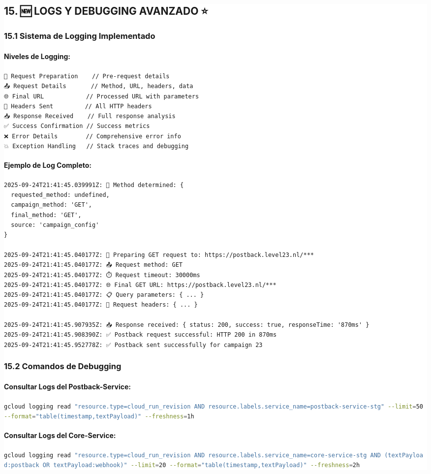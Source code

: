 
## 15. **🆕 LOGS Y DEBUGGING AVANZADO** ⭐

### 15.1 **Sistema de Logging Implementado**

#### **Niveles de Logging:**
```
🔄 Request Preparation    // Pre-request details
📤 Request Details       // Method, URL, headers, data
🌐 Final URL            // Processed URL with parameters
📨 Headers Sent         // All HTTP headers
📥 Response Received    // Full response analysis
✅ Success Confirmation // Success metrics
❌ Error Details        // Comprehensive error info
💥 Exception Handling   // Stack traces and debugging
```

#### **Ejemplo de Log Completo:**
```
2025-09-24T21:41:45.039991Z: 🔧 Method determined: {
  requested_method: undefined,
  campaign_method: 'GET', 
  final_method: 'GET',
  source: 'campaign_config'
}

2025-09-24T21:41:45.040177Z: 🔄 Preparing GET request to: https://postback.level23.nl/***
2025-09-24T21:41:45.040177Z: 📤 Request method: GET
2025-09-24T21:41:45.040177Z: ⏱️ Request timeout: 30000ms
2025-09-24T21:41:45.040177Z: 🌐 Final GET URL: https://postback.level23.nl/***
2025-09-24T21:41:45.040177Z: 📋 Query parameters: { ... }
2025-09-24T21:41:45.040177Z: 📨 Request headers: { ... }

2025-09-24T21:41:45.907935Z: 📥 Response received: { status: 200, success: true, responseTime: '870ms' }
2025-09-24T21:41:45.908390Z: ✅ Postback request successful: HTTP 200 in 870ms
2025-09-24T21:41:45.952778Z: ✅ Postback sent successfully for campaign 23
```

### 15.2 **Comandos de Debugging**

#### **Consultar Logs del Postback-Service:**
```bash
gcloud logging read "resource.type=cloud_run_revision AND resource.labels.service_name=postback-service-stg" --limit=50 --format="table(timestamp,textPayload)" --freshness=1h
```

#### **Consultar Logs del Core-Service:**
```bash
gcloud logging read "resource.type=cloud_run_revision AND resource.labels.service_name=core-service-stg AND (textPayload:postback OR textPayload:webhook)" --limit=20 --format="table(timestamp,textPayload)" --freshness=2h
```
